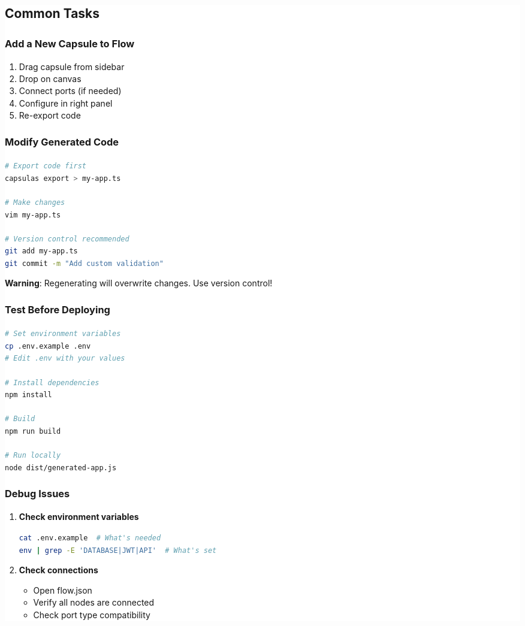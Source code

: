 ## Common Tasks

### Add a New Capsule to Flow

1. Drag capsule from sidebar
2. Drop on canvas
3. Connect ports (if needed)
4. Configure in right panel
5. Re-export code

### Modify Generated Code

```bash
# Export code first
capsulas export > my-app.ts

# Make changes
vim my-app.ts

# Version control recommended
git add my-app.ts
git commit -m "Add custom validation"
```

**Warning**: Regenerating will overwrite changes. Use version control!

### Test Before Deploying

```bash
# Set environment variables
cp .env.example .env
# Edit .env with your values

# Install dependencies
npm install

# Build
npm run build

# Run locally
node dist/generated-app.js
```

### Debug Issues

1. **Check environment variables**
   ```bash
   cat .env.example  # What's needed
   env | grep -E 'DATABASE|JWT|API'  # What's set
   ```

2. **Check connections**
   - Open flow.json
   - Verify all nodes are connected
   - Check port type compatibility
